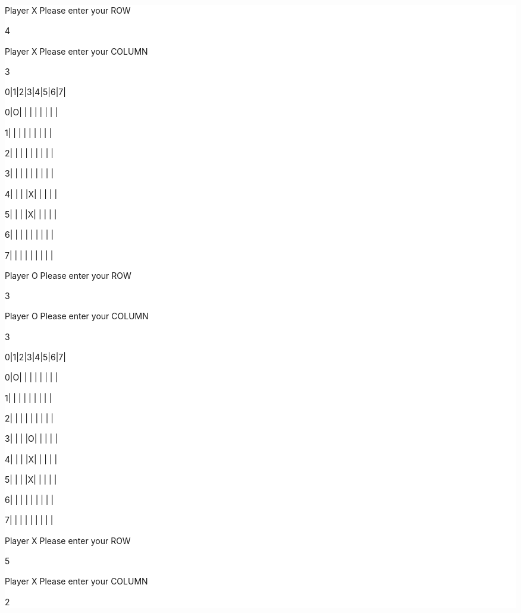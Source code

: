 


Player X Please enter your ROW

4

Player X Please enter your COLUMN

3

0|1|2|3|4|5|6|7|

0|O| | | | | | | |

1| | | | | | | | |

2| | | | | | | | |

3| | | | | | | | |

4| | | |X| | | | |

5| | | |X| | | | |

6| | | | | | | | |

7| | | | | | | | |




Player O Please enter your ROW

3

Player O Please enter your COLUMN

3

0|1|2|3|4|5|6|7|

0|O| | | | | | | |

1| | | | | | | | |

2| | | | | | | | |

3| | | |O| | | | |

4| | | |X| | | | |

5| | | |X| | | | |

6| | | | | | | | |

7| | | | | | | | |




Player X Please enter your ROW

5

Player X Please enter your COLUMN

2
